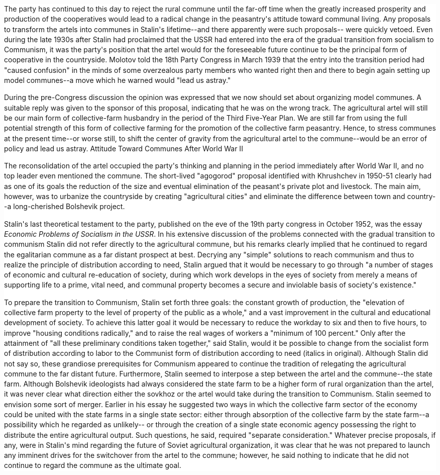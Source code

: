 The party has continued to this day to reject the rural commune until the far-off time when the greatly increased prosperity and production of the cooperatives would lead to a radical change in the peasantry's attitude toward communal living. Any proposals to transform the artels into communes in Stalin's lifetime--and there apparently were such proposals-- were quickly vetoed. Even during the late 1930s after Stalin had proclaimed that the USSR had entered into the era of the gradual transition from socialism to Communism, it was the party's position that the artel would for the foreseeable future continue to be the principal form of cooperative in the countryside. Molotov told the 18th Party Congress in March 1939 that the entry into the transition period had "caused confusion" in the minds of some overzealous party members who wanted right then and there to begin again setting up model communes--a move which he warned would "lead us astray."

During the pre-Congress discussion the opinion was expressed that we now should set about organizing model communes. A suitable reply was given to the sponsor of this proposal, indicating that he was on the wrong track. The agricultural artel will still be our main form of collective-farm husbandry in the period of the Third Five-Year Plan. We are still far from using the full potential strength of this form of collective farming for the promotion of the collective farm peasantry. Hence, to stress communes at the present time--or worse still, to shift the center of gravity from the agricultural artel to the commune--would be an error of policy and lead us astray. Attitude Toward Communes After World War II

The reconsolidation of the artel occupied the party's thinking and planning in the period immediately after World War II, and no top leader even mentioned the commune. The short-lived "agogorod" proposal identified with Khrushchev in 1950-51 clearly had as one of its goals the reduction of the size and eventual elimination of the peasant's private plot and livestock. The main aim, however, was to urbanize the countryside by creating "agricultural cities" and eliminate the difference between town and country--a long-cherished Bolshevik project.

Stalin's last theoretical testament to the party, published on the eve of the 19th party congress in October 1952, was the essay *Economic Problems of Socialism in the USSR*. In his extensive discussion of the problems connected with the gradual transition to communism Stalin did not refer directly to the agricultural commune, but his remarks clearly implied that he continued to regard the egalitarian commune as a far distant prospect at best. Decrying any "simple" solutions to reach communism and thus to realize the principle of distribution according to need, Stalin argued that it would be necessary to go through "a number of stages of economic and cultural re-education of society, during which work develops in the eyes of society from merely a means of supporting life to a prime, vital need, and communal property becomes a secure and inviolable basis of society's existence."

To prepare the transition to Communism, Stalin set forth three goals: the constant growth of production, the "elevation of collective farm property to the level of property of the public as a whole," and a vast improvement in the cultural and educational development of society. To achieve this latter goal it would be necessary to reduce the workday to six and then to five hours, to improve "housing conditions radically," and to raise the real wages of workers a "minimum of 100 percent." Only after the attainment of "all these preliminary conditions taken together," said Stalin, would it be possible to change from the socialist form of distribution according to labor to the Communist form of distribution according to need (italics in original). Although Stalin did not say so, these grandiose prerequisites for Communism appeared to continue the tradition of relegating the agricultural commune to the far distant future. Furthermore, Stalin seemed to interpose a step between the artel and the commune--the state farm. Although Bolshevik ideologists had always considered the state farm to be a higher form of rural organization than the artel, it was never clear what direction either the sovkhoz or the artel would take during the transition to Communism. Stalin seemed to envision some sort of merger. Earlier in his essay he suggested two ways in which the collective farm sector of the economy could be united with the state farms in a single state sector: either through absorption of the collective farm by the state farm--a possibility which he regarded as unlikely-- or through the creation of a single state economic agency possessing the right to distribute the entire agricultural output. Such questions, he said, required "separate consideration." Whatever precise proposals, if any, were in Stalin's mind regarding the future of Soviet agricultural organization, it was clear that he was not prepared to launch any imminent drives for the switchover from the artel to the commune; however, he said nothing to indicate that he did not continue to regard the commune as the ultimate goal.
